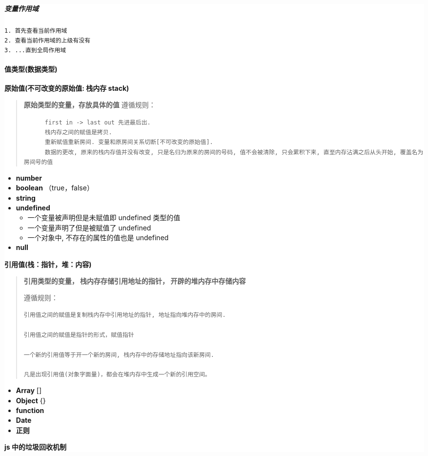 ##### 变量作用域

```
1. 首先查看当前作用域
2. 查看当前作用域的上级有没有
3. ...直到全局作用域
```

#### 值类型(数据类型)

**原始值(不可改变的原始值: 栈内存 stack)** 

> **原始类型的变量，存放具体的值**
> 	 	 遵循规则：
>
> ```
> 	 	first in -> last out 先进最后出.
> 	 	栈内存之间的赋值是拷贝.
> 	 	重新赋值重新房间. 变量和原房间关系切断[不可改变的原始值].
> 	 	数据的更改, 原来的栈内存值并没有改变, 只是名归为原来的房间的号码, 值不会被清除, 只会累积下来, 直至内存沾满之后从头开始, 覆盖名为房间号的值
> ```

- **number**
- **boolean** （true，false）
- **string**
- **undefined**
  - 一个变量被声明但是未赋值即 undefined 类型的值
  - 一个变量声明了但是被赋值了 undefined
  - 一个对象中, 不存在的属性的值也是 undefined
- **null**

**引用值(栈：指针，堆：内容)**

> **引用类型的变量， 栈内存存储引用地址的指针， 开辟的堆内存中存储内容**
>
> 遵循规则：
>
> ```
> 引用值之间的赋值是复制栈内存中引用地址的指针, 地址指向堆内存中的房间. 
> 
> 引用值之间的赋值是指针的形式，赋值指针
> 
> 一个新的引用值等于开一个新的房间, 栈内存中的存储地址指向该新房间.
> 
> 凡是出现引用值(对象字面量)，都会在堆内存中生成一个新的引用空间。
> ```

- **Array**   []
- **Object**  {}
- **function**
- **Date**
- **正则**

**js 中的垃圾回收机制**
